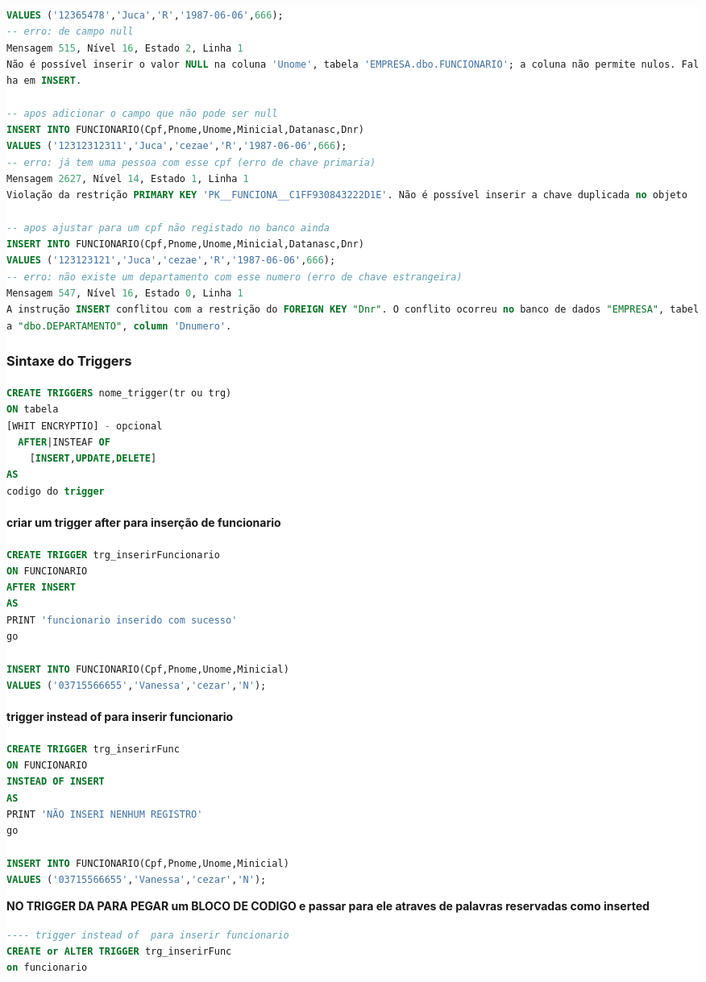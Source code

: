 ```sql
VALUES ('12365478','Juca','R','1987-06-06',666);
-- erro: de campo null
Mensagem 515, Nível 16, Estado 2, Linha 1
Não é possível inserir o valor NULL na coluna 'Unome', tabela 'EMPRESA.dbo.FUNCIONARIO'; a coluna não permite nulos. Falha em INSERT.

-- apos adicionar o campo que não pode ser null
INSERT INTO FUNCIONARIO(Cpf,Pnome,Unome,Minicial,Datanasc,Dnr)
VALUES ('12312312311','Juca','cezae','R','1987-06-06',666);
-- erro: já tem uma pessoa com esse cpf (erro de chave primaria)
Mensagem 2627, Nível 14, Estado 1, Linha 1
Violação da restrição PRIMARY KEY 'PK__FUNCIONA__C1FF930843222D1E'. Não é possível inserir a chave duplicada no objeto

-- apos ajustar para um cpf não registado no banco ainda
INSERT INTO FUNCIONARIO(Cpf,Pnome,Unome,Minicial,Datanasc,Dnr)
VALUES ('123123121','Juca','cezae','R','1987-06-06',666);
-- erro: não existe um departamento com esse numero (erro de chave estrangeira)
Mensagem 547, Nível 16, Estado 0, Linha 1
A instrução INSERT conflitou com a restrição do FOREIGN KEY "Dnr". O conflito ocorreu no banco de dados "EMPRESA", tabela "dbo.DEPARTAMENTO", column 'Dnumero'.
```
### Sintaxe do Triggers
```SQL
CREATE TRIGGERS nome_trigger(tr ou trg)
ON tabela
[WHIT ENCRYPTIO] - opcional
  AFTER|INSTEAF OF
    [INSERT,UPDATE,DELETE]
AS
codigo do trigger
```
#### criar um trigger after para inserção de funcionario
```SQL
CREATE TRIGGER trg_inserirFuncionario
ON FUNCIONARIO
AFTER INSERT
AS 
PRINT 'funcionario inserido com sucesso'
go

INSERT INTO FUNCIONARIO(Cpf,Pnome,Unome,Minicial)
VALUES ('03715566655','Vanessa','cezar','N');
```
#### trigger instead of  para inserir funcionario

```SQL
CREATE TRIGGER trg_inserirFunc
ON FUNCIONARIO
INSTEAD OF INSERT
AS 
PRINT 'NÃO INSERI NENHUM REGISTRO'
go

INSERT INTO FUNCIONARIO(Cpf,Pnome,Unome,Minicial)
VALUES ('03715566655','Vanessa','cezar','N');
```
**NO TRIGGER DA PARA PEGAR um BLOCO DE CODIGO e passar para ele atraves de palavras reservadas como inserted**
```SQL
---- trigger instead of  para inserir funcionario
CREATE or ALTER TRIGGER trg_inserirFunc
on funcionario
```